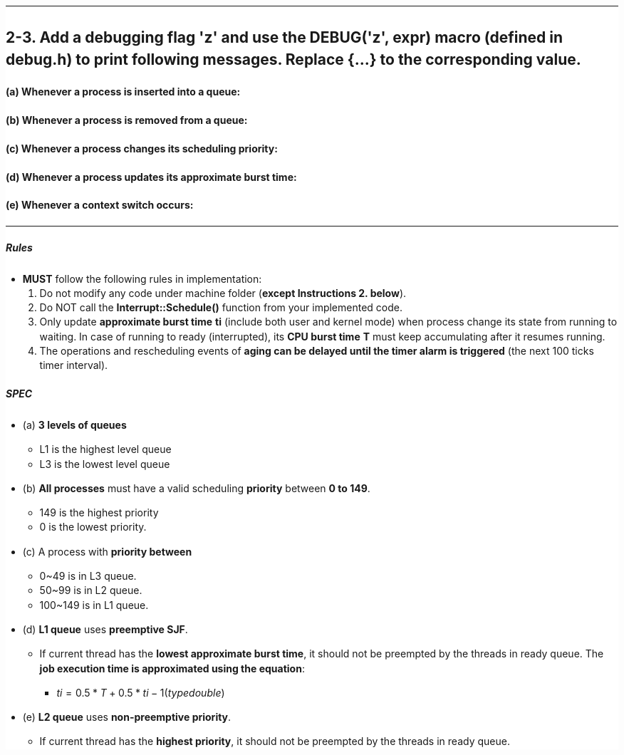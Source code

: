 ----
## 2-3. Add a debugging flag 'z' and use the DEBUG('z', expr) macro (defined in debug.h) to print following messages. Replace {...} to the corresponding value.

#### (a) Whenever a process is inserted into a queue:

#### (b) Whenever a process is removed from a queue:

#### (c\) Whenever a process changes its scheduling priority:

#### (d) Whenever a process updates its approximate burst time:

#### (e) Whenever a context switch occurs:


----
##### Rules
* **MUST** follow the following rules in implementation:
  1. Do not modify any code under machine folder (**except Instructions 2. below**).
  2. Do NOT call the **Interrupt::Schedule()** function from your implemented code. 
  3. Only update **approximate burst time** **ti** (include both user and kernel mode) when process change its state from running to waiting. 
  In case of running to ready (interrupted), its **CPU burst time** **T** must keep accumulating after it resumes running.
  4. The operations and rescheduling events of **aging can be delayed until the timer alarm is triggered** (the next 100 ticks timer interval).
##### SPEC
* (a) **3 levels of queues** 
    * L1 is the highest level queue
    * L3 is the lowest level queue

* (b) **All processes** must have a valid scheduling **priority** between **0 to 149**. 
    * 149 is the highest priority
    * 0 is the lowest priority.

* (c\) A process with **priority between** 
    * 0~49 is in L3 queue. 
    * 50~99 is in L2 queue. 
    * 100~149 is in L1 queue.

* (d) **L1 queue** uses **preemptive SJF**. 
    * If current thread has the **lowest approximate burst time**, it should not be preempted by the threads in ready queue. The **job execution time is approximated using the equation**:
     
        * $ti = 0.5 * T + 0.5 * ti-1(type double)$

* (e) **L2 queue** uses **non-preemptive priority**. 
    * If current thread has the **highest priority**, it should not be preempted by the threads in ready queue.
